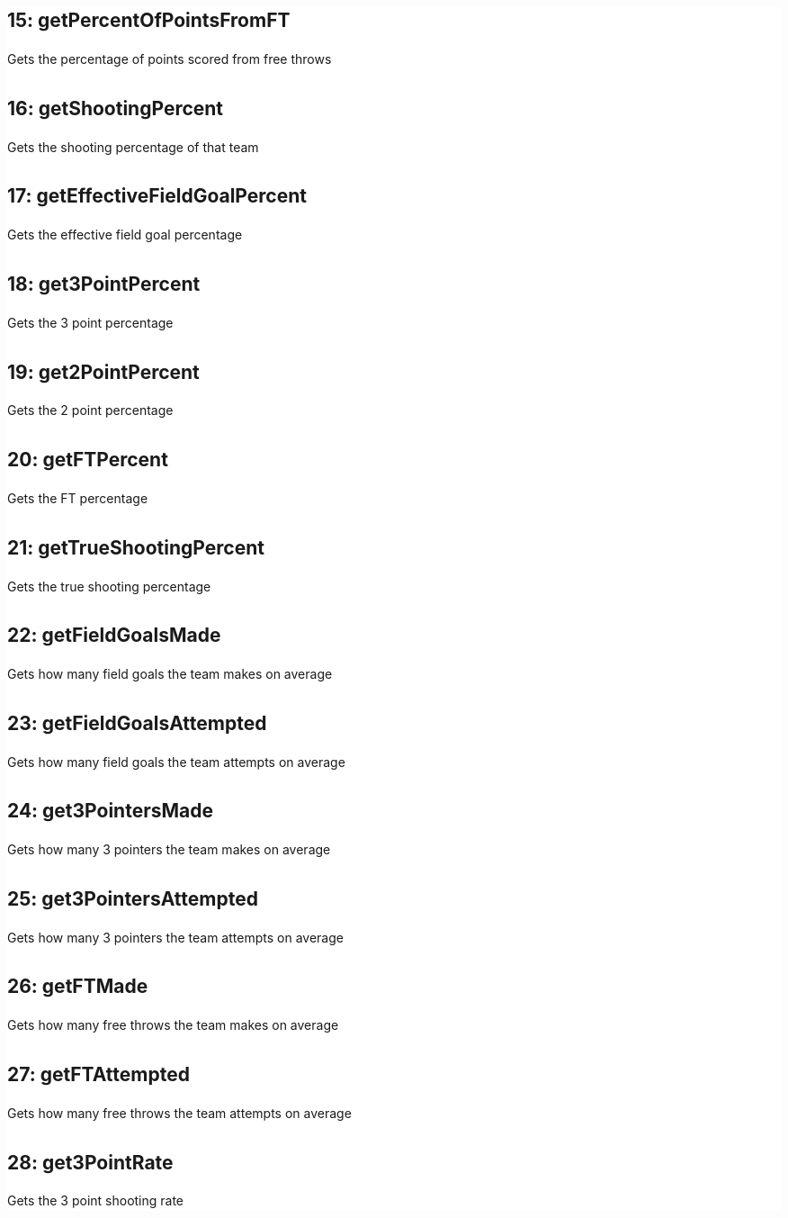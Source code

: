 ## 15: getPercentOfPointsFromFT
Gets the percentage of points scored from free throws

## 16: getShootingPercent
Gets the shooting percentage of that team

## 17: getEffectiveFieldGoalPercent
Gets the effective field goal percentage

## 18: get3PointPercent
Gets the 3 point percentage

## 19: get2PointPercent
Gets the 2 point percentage

## 20: getFTPercent
Gets the FT percentage

## 21: getTrueShootingPercent
Gets the true shooting percentage

## 22: getFieldGoalsMade
Gets how many field goals the team makes on average

## 23: getFieldGoalsAttempted
Gets how many field goals the team attempts on average

## 24: get3PointersMade
Gets how many 3 pointers the team makes on average

## 25: get3PointersAttempted
Gets how many 3 pointers the team attempts on average

## 26: getFTMade
Gets how many free throws the team makes on average

## 27: getFTAttempted
Gets how many free throws the team attempts on average

## 28: get3PointRate
Gets the 3 point shooting rate
